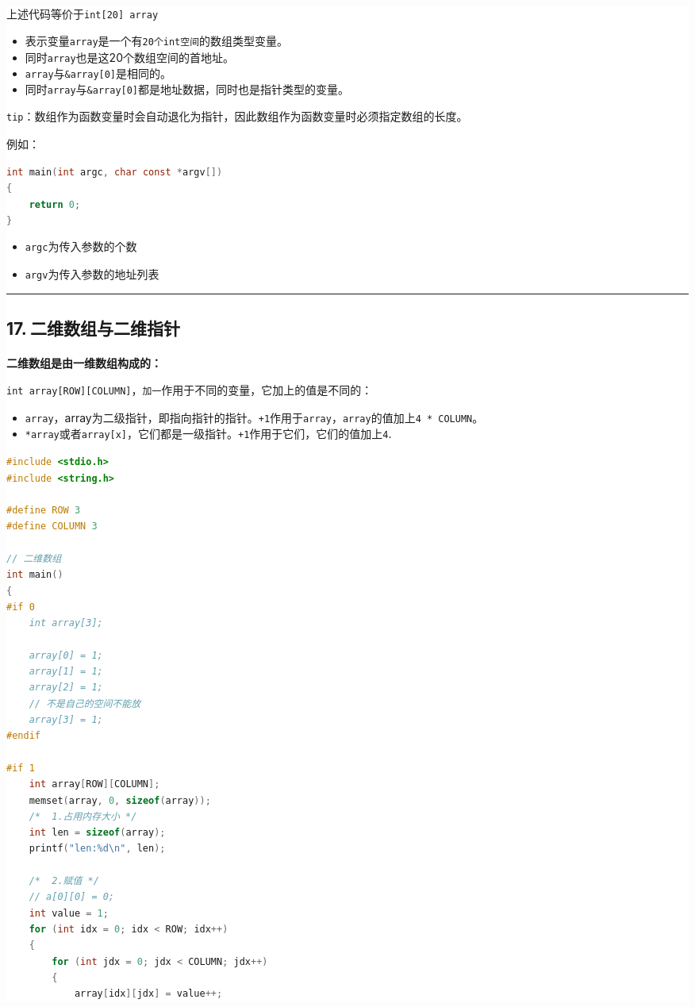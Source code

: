 上述代码等价于`int[20] array `

- 表示变量`array`是一个有`20个int空间`的数组类型变量。
- 同时`array`也是这20个数组空间的首地址。
- `array`与`&array[0]`是相同的。
- 同时`array`与`&array[0]`都是地址数据，同时也是指针类型的变量。

`tip`：数组作为函数变量时会自动退化为指针，因此数组作为函数变量时必须指定数组的长度。

例如：

```c
int main(int argc, char const *argv[])
{
    return 0;
}
```

- `argc`为传入参数的个数

- `argv`为传入参数的地址列表

------

## 17. 二维数组与二维指针

**二维数组是由一维数组构成的：**

`int array[ROW][COLUMN]`，`加一`作用于不同的变量，它加上的值是不同的：

- `array`，array为二级指针，即指向指针的指针。`+1`作用于`array`，`array`的值加上`4 * COLUMN`。
- `*array`或者`array[x]`，它们都是一级指针。`+1`作用于它们，它们的值加上`4`.

```c
#include <stdio.h>
#include <string.h>

#define ROW 3
#define COLUMN 3

// 二维数组
int main()
{
#if 0
    int array[3];

    array[0] = 1;
    array[1] = 1;
    array[2] = 1;
    // 不是自己的空间不能放
    array[3] = 1;
#endif

#if 1
    int array[ROW][COLUMN];
    memset(array, 0, sizeof(array));
    /*  1.占用内存大小 */
    int len = sizeof(array);
    printf("len:%d\n", len);

    /*  2.赋值 */
    // a[0][0] = 0;
    int value = 1;
    for (int idx = 0; idx < ROW; idx++)
    {
        for (int jdx = 0; jdx < COLUMN; jdx++)
        {
            array[idx][jdx] = value++;
```
